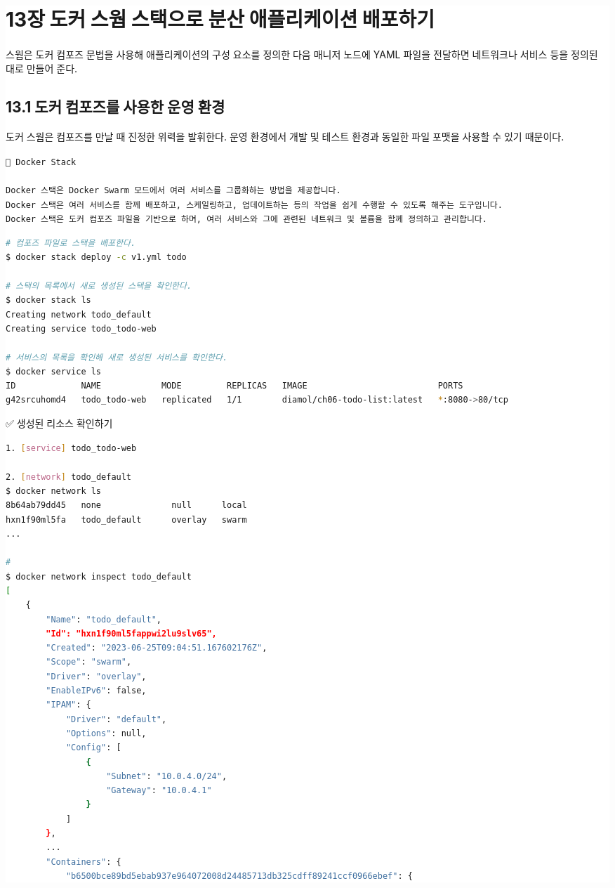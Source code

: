 # 13장 도커 스웜 스택으로 분산 애플리케이션 배포하기
스웜은 도커 컴포즈 문법을 사용해 애플리케이션의 구성 요소를 정의한 다음 매니저 노드에 YAML 파일을 전달하면 네트워크나 서비스 등을 정의된 대로 만들어 준다.

## 13.1 도커 컴포즈를 사용한 운영 환경

도커 스웜은 컴포즈를 만날 때 진정한 위력을 발휘한다. 운영 환경에서 개발 및 테스트 환경과 동일한 파일 포맷을 사용할 수 있기 때문이다.

```docker
📌 Docker Stack

Docker 스택은 Docker Swarm 모드에서 여러 서비스를 그룹화하는 방법을 제공합니다. 
Docker 스택은 여러 서비스를 함께 배포하고, 스케일링하고, 업데이트하는 등의 작업을 쉽게 수행할 수 있도록 해주는 도구입니다. 
Docker 스택은 도커 컴포즈 파일을 기반으로 하며, 여러 서비스와 그에 관련된 네트워크 및 볼륨을 함께 정의하고 관리합니다.
```

```bash
# 컴포즈 파일로 스택을 배포한다.
$ docker stack deploy -c v1.yml todo

# 스택의 목록에서 새로 생성된 스택을 확인한다.
$ docker stack ls
Creating network todo_default
Creating service todo_todo-web

# 서비스의 목록을 확인해 새로 생성된 서비스를 확인한다.
$ docker service ls
ID             NAME            MODE         REPLICAS   IMAGE                          PORTS
g42srcuhomd4   todo_todo-web   replicated   1/1        diamol/ch06-todo-list:latest   *:8080->80/tcp
```

✅ 생성된 리소스 확인하기

```bash
1. [service] todo_todo-web

2. [network] todo_default
$ docker network ls
8b64ab79dd45   none              null      local
hxn1f90ml5fa   todo_default      overlay   swarm
...

# 
$ docker network inspect todo_default
[
    {
        "Name": "todo_default",
        "Id": "hxn1f90ml5fappwi2lu9slv65",
        "Created": "2023-06-25T09:04:51.167602176Z",
        "Scope": "swarm",
        "Driver": "overlay",
        "EnableIPv6": false,
        "IPAM": {
            "Driver": "default",
            "Options": null,
            "Config": [
                {
                    "Subnet": "10.0.4.0/24",
                    "Gateway": "10.0.4.1"
                }
            ]
        },
        ...
        "Containers": {
            "b6500bce89bd5ebab937e964072008d24485713db325cdff89241ccf0966ebef": {
```